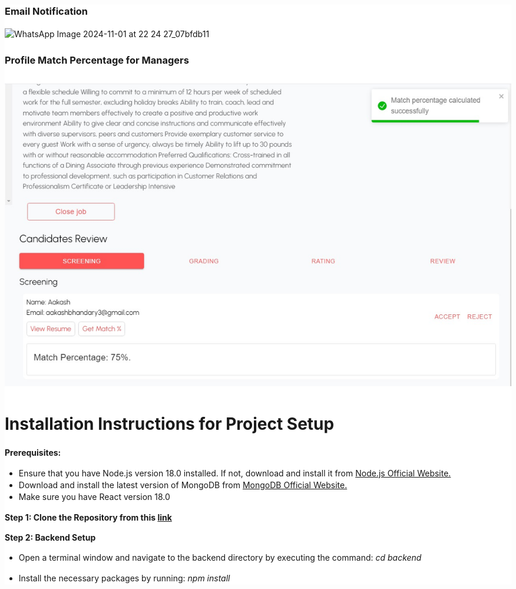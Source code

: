 ### Email Notification
![WhatsApp Image 2024-11-01 at 22 24 27_07bfdb11](https://github.com/user-attachments/assets/1ae4593b-90ee-403d-adae-e8ce0ccb16ef)

### Profile Match Percentage for Managers
<img src="./artifacts/match_percentage.jpg" alt="Match percent" style="width: 1000px;"><br>

# Installation Instructions for Project Setup

**Prerequisites:**

- Ensure that you have Node.js version 18.0 installed. If not, download and install it from [Node.js Official Website.](https://nodejs.org/en/download/)
- Download and install the latest version of MongoDB from [MongoDB Official Website.](https://www.mongodb.com/try/download/community)
- Make sure you have React version 18.0

**Step 1: Clone the Repository from this [link](https://github.com/deepr41/WolfJobs.git)**

**Step 2: Backend Setup**

- Open a terminal window and navigate to the backend directory by executing the command: _cd backend_

- Install the necessary packages by running: _npm install_
